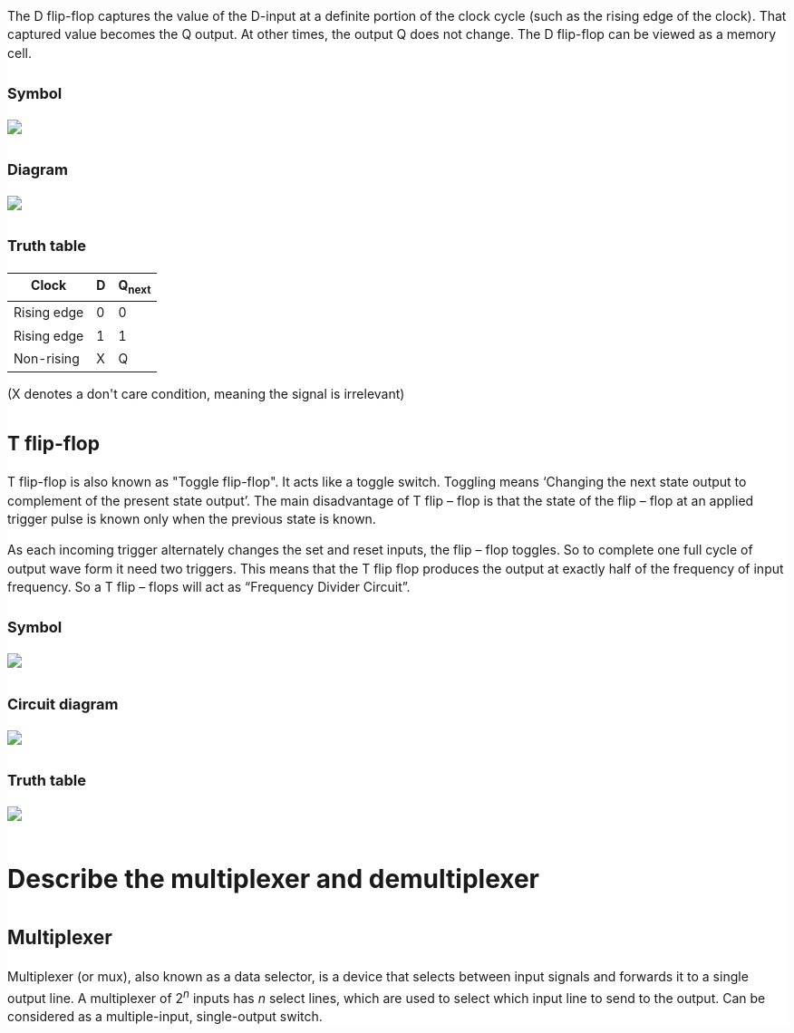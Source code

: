 The D flip-flop captures the value of the D-input at a definite portion of the clock cycle (such as the rising edge of the clock). That captured value becomes the Q output. At other times, the output Q does not change. The D flip-flop can be viewed as a memory cell.

### Symbol
![](https://upload.wikimedia.org/wikipedia/commons/thumb/8/8c/D-Type_Flip-flop.svg/100px-D-Type_Flip-flop.svg.png)

### Diagram
![](https://www.electronics-tutorials.ws/wp-content/uploads/2018/05/sequential-seq6.gif)

### Truth table
| Clock       | D   | Q<sub>next</sub> |
| ----------- | --- | ---------------- |
| Rising edge | 0   | 0                |
| Rising edge | 1   | 1                |
| Non-rising  | X   | Q                |

(X denotes a don't care condition, meaning the signal is irrelevant)

## T flip-flop
T flip-flop is also known as "Toggle flip-flop". It acts like a toggle switch. Toggling means ‘Changing the next state output to complement of the present state output’. The main disadvantage of T flip – flop is that the state of the flip – flop at an applied trigger pulse is known only when the previous state is known.

As each incoming trigger alternately changes the set and reset inputs, the flip – flop toggles. So to complete one full cycle of output wave form it need two triggers. This means that the T flip flop produces the output at exactly half of the frequency of input frequency. So a T flip – flops will act as “Frequency Divider Circuit”.

### Symbol
<img src="https://www.electronicshub.org/wp-content/uploads/2015/06/Symbol-of-T-flip-flop.jpg" style="max-width: 400px;">

### Circuit diagram
<img src="https://www.electronicshub.org/wp-content/uploads/2015/06/Circuit-diagram-of-T-flip-flop-using-SR-latch.jpg" style="max-width: 400px;">

### Truth table
<img src="https://www.electronicshub.org/wp-content/uploads/2015/06/tff.jpg" style="max-width: 400px;">

Describe the multiplexer and demultiplexer
===
## Multiplexer
Multiplexer (or mux), also known as a data selector, is a device that selects between input signals and forwards it to a single output line. A multiplexer of 2<sup>*n*</sup> inputs has *n* select lines, which are used to select which input line to send to the output. Can be considered as a multiple-input, single-output switch.
